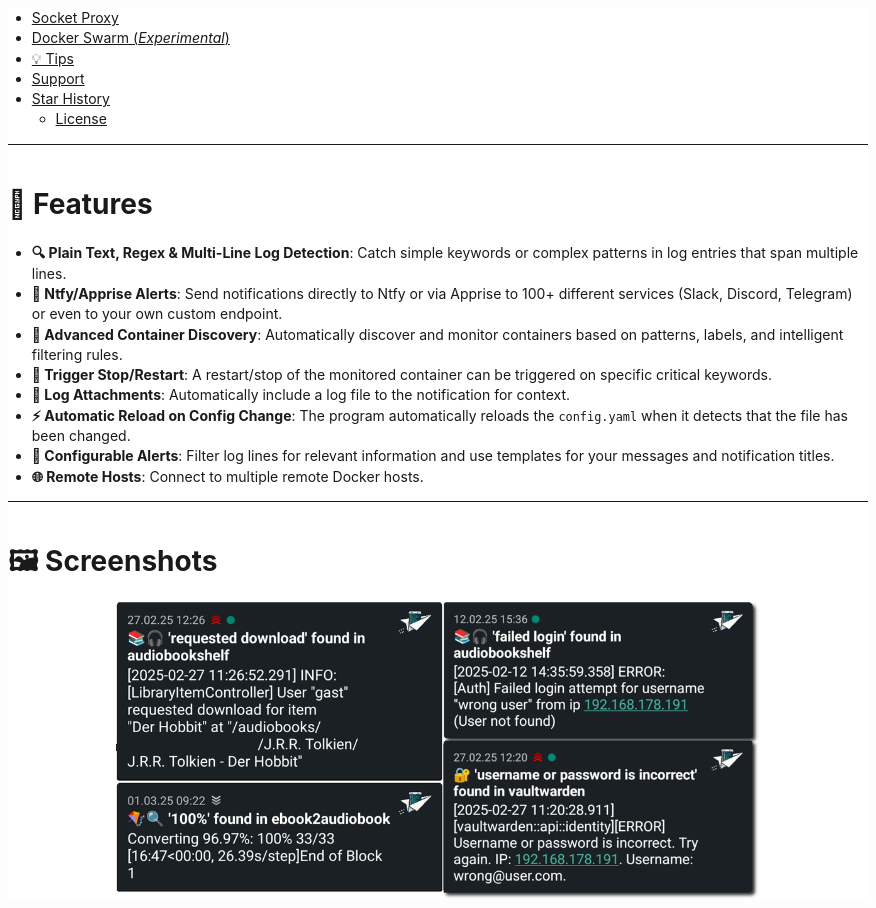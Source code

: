   - [Socket Proxy](#socket-proxy)
- [Docker Swarm (_Experimental_)](#docker-swarm-experimental)
- [💡 Tips](#-tips)
- [Support](#support)
- [Star History](#star-history)
  - [License](#license)


---

# 🚀 Features

- **🔍 Plain Text, Regex & Multi-Line Log Detection**: Catch simple keywords or complex patterns in log entries that span multiple lines.
- **🚨 Ntfy/Apprise Alerts**: Send notifications directly to Ntfy or via Apprise to 100+ different services (Slack, Discord, Telegram) or even to your own custom endpoint.
- **🎯 Advanced Container Discovery**: Automatically discover and monitor containers based on patterns, labels, and intelligent filtering rules.
- **🔁 Trigger Stop/Restart**: A restart/stop of the monitored container can be triggered on specific critical keywords.
- **📁 Log Attachments**: Automatically include a log file to the notification for context.
- **⚡ Automatic Reload on Config Change**: The program automatically reloads the `config.yaml` when it detects that the file has been changed.
- **📝 Configurable Alerts**: Filter log lines for relevant information and use templates for your messages and notification titles.
- **🌐 Remote Hosts**: Connect to multiple remote Docker hosts.


---
# 🖼 Screenshots

<div style="display: flex; justify-content: center; gap: 10px;">
  <img src="/images/collage.png" alt="Audiobookshelf Download" style="height: 300px; object-fit: contain;">
</div>
